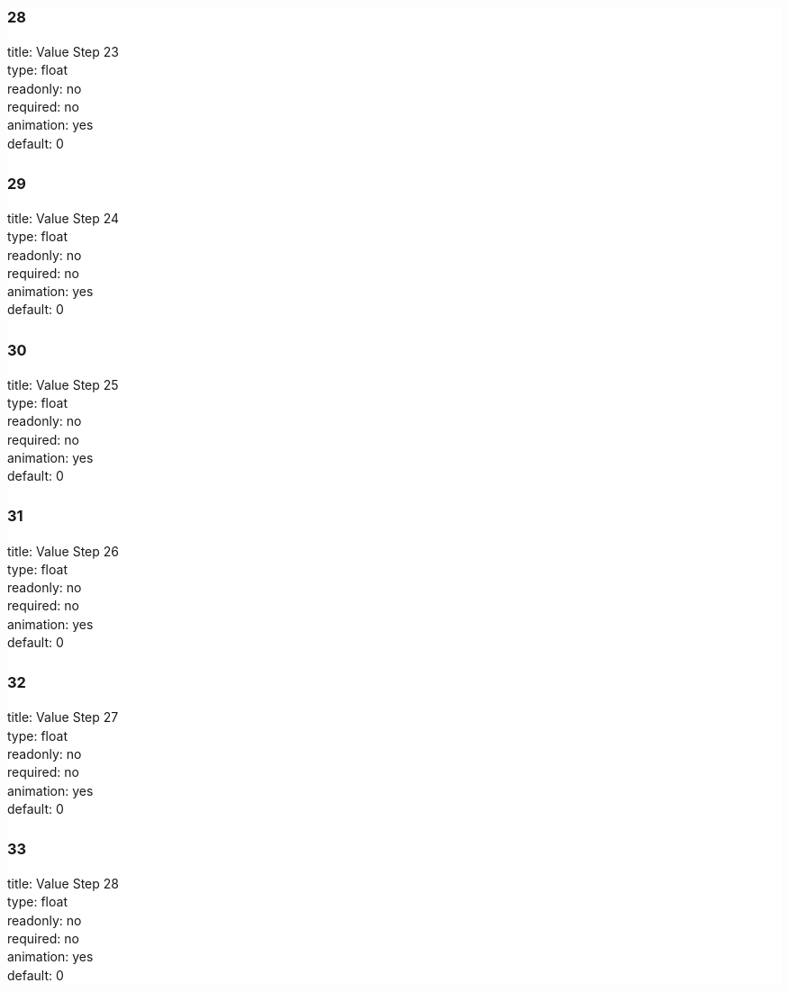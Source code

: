 ### 28

title: Value Step 23    
type: float  
readonly: no  
required: no  
animation: yes  
default: 0  

### 29

title: Value Step 24    
type: float  
readonly: no  
required: no  
animation: yes  
default: 0  

### 30

title: Value Step 25    
type: float  
readonly: no  
required: no  
animation: yes  
default: 0  

### 31

title: Value Step 26    
type: float  
readonly: no  
required: no  
animation: yes  
default: 0  

### 32

title: Value Step 27    
type: float  
readonly: no  
required: no  
animation: yes  
default: 0  

### 33

title: Value Step 28    
type: float  
readonly: no  
required: no  
animation: yes  
default: 0  
